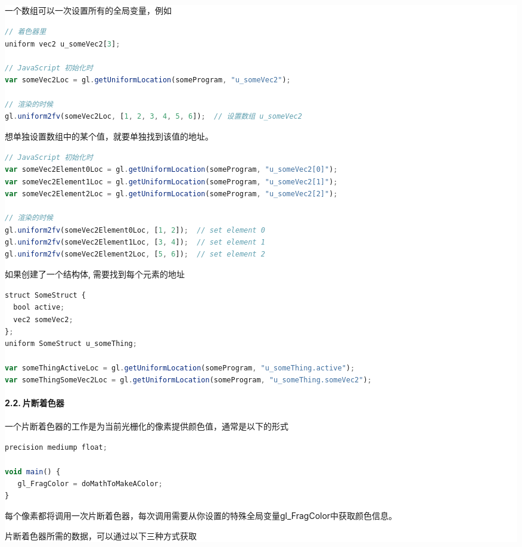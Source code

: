 ```js
```

一个数组可以一次设置所有的全局变量，例如

```js
// 着色器里
uniform vec2 u_someVec2[3];

// JavaScript 初始化时
var someVec2Loc = gl.getUniformLocation(someProgram, "u_someVec2");

// 渲染的时候
gl.uniform2fv(someVec2Loc, [1, 2, 3, 4, 5, 6]);  // 设置数组 u_someVec2
```

想单独设置数组中的某个值，就要单独找到该值的地址。

```js
// JavaScript 初始化时
var someVec2Element0Loc = gl.getUniformLocation(someProgram, "u_someVec2[0]");
var someVec2Element1Loc = gl.getUniformLocation(someProgram, "u_someVec2[1]");
var someVec2Element2Loc = gl.getUniformLocation(someProgram, "u_someVec2[2]");

// 渲染的时候
gl.uniform2fv(someVec2Element0Loc, [1, 2]);  // set element 0
gl.uniform2fv(someVec2Element1Loc, [3, 4]);  // set element 1
gl.uniform2fv(someVec2Element2Loc, [5, 6]);  // set element 2
```

如果创建了一个结构体, 需要找到每个元素的地址

```js
struct SomeStruct {
  bool active;
  vec2 someVec2;
};
uniform SomeStruct u_someThing;

var someThingActiveLoc = gl.getUniformLocation(someProgram, "u_someThing.active");
var someThingSomeVec2Loc = gl.getUniformLocation(someProgram, "u_someThing.someVec2");
```

#### 2.2. 片断着色器

一个片断着色器的工作是为当前光栅化的像素提供颜色值，通常是以下的形式

```js
precision mediump float;

void main() {
   gl_FragColor = doMathToMakeAColor;
}
```

每个像素都将调用一次片断着色器，每次调用需要从你设置的特殊全局变量gl_FragColor中获取颜色信息。  

片断着色器所需的数据，可以通过以下三种方式获取  

